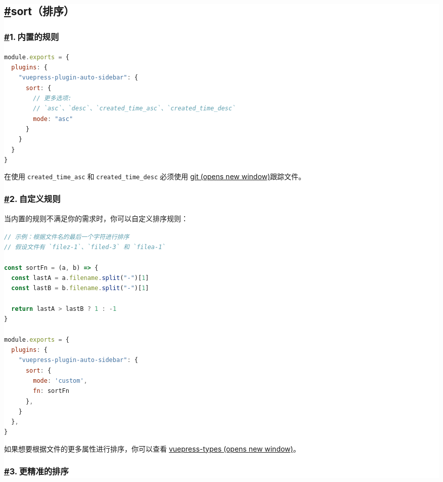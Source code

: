 ## [#](#sort-排序)sort（排序）

### [#](#_1-内置的规则)1. 内置的规则

```js
module.exports = {
  plugins: {
    "vuepress-plugin-auto-sidebar": {
      sort: {
        // 更多选项: 
        // `asc`、`desc`、`created_time_asc`、`created_time_desc`
        mode: "asc"
      }
    }
  }
}
```

在使用 `created_time_asc` 和 `created_time_desc` 必须使用 [git (opens new window)](https://git-scm.com/)跟踪文件。

### [#](#_2-自定义规则)2. 自定义规则

当内置的规则不满足你的需求时，你可以自定义排序规则：

```js
// 示例：根据文件名的最后一个字符进行排序
// 假设文件有 `filez-1`、`filed-3` 和 `filea-1`

const sortFn = (a, b) => {
  const lastA = a.filename.split("-")[1]
  const lastB = b.filename.split("-")[1]
  
  return lastA > lastB ? 1 : -1
}

module.exports = {
  plugins: {
    "vuepress-plugin-auto-sidebar": {
      sort: {
        mode: 'custom',
        fn: sortFn
      },
    }
  },
}
```

如果想要根据文件的更多属性进行排序，你可以查看 [vuepress-types (opens new window)](https://github.com/vuepress/vuepress-community/blob/main/packages/vuepress-types/types/page.d.ts#L14)。

### [#](#_3-更精准的排序)3. 更精准的排序
